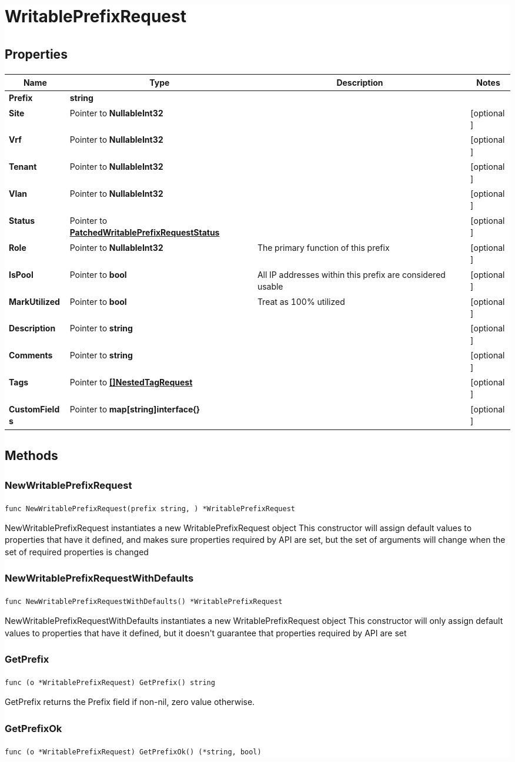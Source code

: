 # WritablePrefixRequest

## Properties

Name | Type | Description | Notes
------------ | ------------- | ------------- | -------------
**Prefix** | **string** |  | 
**Site** | Pointer to **NullableInt32** |  | [optional] 
**Vrf** | Pointer to **NullableInt32** |  | [optional] 
**Tenant** | Pointer to **NullableInt32** |  | [optional] 
**Vlan** | Pointer to **NullableInt32** |  | [optional] 
**Status** | Pointer to [**PatchedWritablePrefixRequestStatus**](PatchedWritablePrefixRequestStatus.md) |  | [optional] 
**Role** | Pointer to **NullableInt32** | The primary function of this prefix | [optional] 
**IsPool** | Pointer to **bool** | All IP addresses within this prefix are considered usable | [optional] 
**MarkUtilized** | Pointer to **bool** | Treat as 100% utilized | [optional] 
**Description** | Pointer to **string** |  | [optional] 
**Comments** | Pointer to **string** |  | [optional] 
**Tags** | Pointer to [**[]NestedTagRequest**](NestedTagRequest.md) |  | [optional] 
**CustomFields** | Pointer to **map[string]interface{}** |  | [optional] 

## Methods

### NewWritablePrefixRequest

`func NewWritablePrefixRequest(prefix string, ) *WritablePrefixRequest`

NewWritablePrefixRequest instantiates a new WritablePrefixRequest object
This constructor will assign default values to properties that have it defined,
and makes sure properties required by API are set, but the set of arguments
will change when the set of required properties is changed

### NewWritablePrefixRequestWithDefaults

`func NewWritablePrefixRequestWithDefaults() *WritablePrefixRequest`

NewWritablePrefixRequestWithDefaults instantiates a new WritablePrefixRequest object
This constructor will only assign default values to properties that have it defined,
but it doesn't guarantee that properties required by API are set

### GetPrefix

`func (o *WritablePrefixRequest) GetPrefix() string`

GetPrefix returns the Prefix field if non-nil, zero value otherwise.

### GetPrefixOk

`func (o *WritablePrefixRequest) GetPrefixOk() (*string, bool)`
